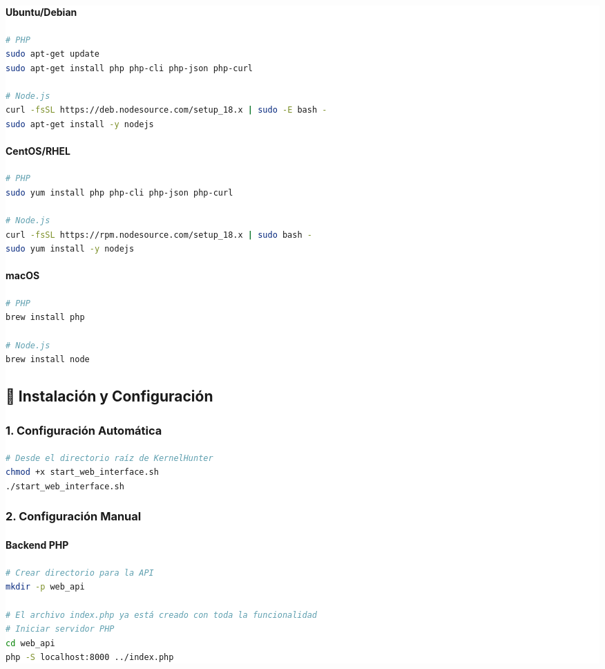 #### **Ubuntu/Debian**
```bash
# PHP
sudo apt-get update
sudo apt-get install php php-cli php-json php-curl

# Node.js
curl -fsSL https://deb.nodesource.com/setup_18.x | sudo -E bash -
sudo apt-get install -y nodejs
```

#### **CentOS/RHEL**
```bash
# PHP
sudo yum install php php-cli php-json php-curl

# Node.js
curl -fsSL https://rpm.nodesource.com/setup_18.x | sudo bash -
sudo yum install -y nodejs
```

#### **macOS**
```bash
# PHP
brew install php

# Node.js
brew install node
```

## 🚀 Instalación y Configuración

### **1. Configuración Automática**
```bash
# Desde el directorio raíz de KernelHunter
chmod +x start_web_interface.sh
./start_web_interface.sh
```

### **2. Configuración Manual**

#### **Backend PHP**
```bash
# Crear directorio para la API
mkdir -p web_api

# El archivo index.php ya está creado con toda la funcionalidad
# Iniciar servidor PHP
cd web_api
php -S localhost:8000 ../index.php
```
